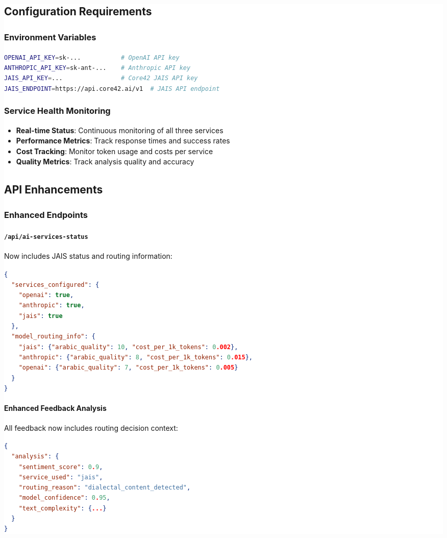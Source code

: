 ## Configuration Requirements

### Environment Variables
```bash
OPENAI_API_KEY=sk-...           # OpenAI API key
ANTHROPIC_API_KEY=sk-ant-...    # Anthropic API key  
JAIS_API_KEY=...                # Core42 JAIS API key
JAIS_ENDPOINT=https://api.core42.ai/v1  # JAIS API endpoint
```

### Service Health Monitoring
- **Real-time Status**: Continuous monitoring of all three services
- **Performance Metrics**: Track response times and success rates
- **Cost Tracking**: Monitor token usage and costs per service
- **Quality Metrics**: Track analysis quality and accuracy

## API Enhancements

### Enhanced Endpoints

#### `/api/ai-services-status`
Now includes JAIS status and routing information:
```json
{
  "services_configured": {
    "openai": true,
    "anthropic": true, 
    "jais": true
  },
  "model_routing_info": {
    "jais": {"arabic_quality": 10, "cost_per_1k_tokens": 0.002},
    "anthropic": {"arabic_quality": 8, "cost_per_1k_tokens": 0.015},
    "openai": {"arabic_quality": 7, "cost_per_1k_tokens": 0.005}
  }
}
```

#### Enhanced Feedback Analysis
All feedback now includes routing decision context:
```json
{
  "analysis": {
    "sentiment_score": 0.9,
    "service_used": "jais",
    "routing_reason": "dialectal_content_detected",
    "model_confidence": 0.95,
    "text_complexity": {...}
  }
}
```
